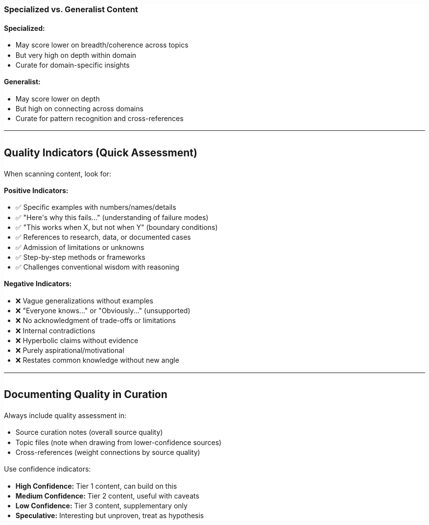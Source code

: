 ### Specialized vs. Generalist Content

**Specialized:**
- May score lower on breadth/coherence across topics
- But very high on depth within domain
- Curate for domain-specific insights

**Generalist:**
- May score lower on depth
- But high on connecting across domains
- Curate for pattern recognition and cross-references

---

## Quality Indicators (Quick Assessment)

When scanning content, look for:

**Positive Indicators:**
- ✅ Specific examples with numbers/names/details
- ✅ "Here's why this fails..." (understanding of failure modes)
- ✅ "This works when X, but not when Y" (boundary conditions)
- ✅ References to research, data, or documented cases
- ✅ Admission of limitations or unknowns
- ✅ Step-by-step methods or frameworks
- ✅ Challenges conventional wisdom with reasoning

**Negative Indicators:**
- ❌ Vague generalizations without examples
- ❌ "Everyone knows..." or "Obviously..." (unsupported)
- ❌ No acknowledgment of trade-offs or limitations
- ❌ Internal contradictions
- ❌ Hyperbolic claims without evidence
- ❌ Purely aspirational/motivational
- ❌ Restates common knowledge without new angle

---

## Documenting Quality in Curation

Always include quality assessment in:
- Source curation notes (overall source quality)
- Topic files (note when drawing from lower-confidence sources)
- Cross-references (weight connections by source quality)

Use confidence indicators:
- **High Confidence:** Tier 1 content, can build on this
- **Medium Confidence:** Tier 2 content, useful with caveats
- **Low Confidence:** Tier 3 content, supplementary only
- **Speculative:** Interesting but unproven, treat as hypothesis
